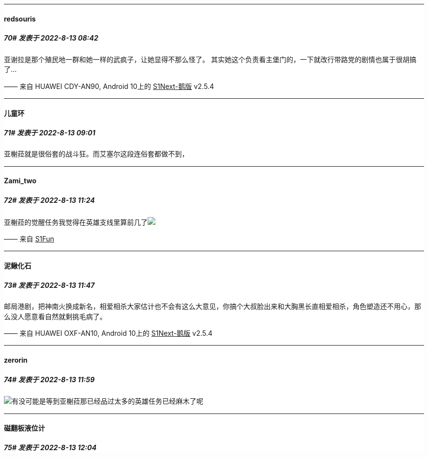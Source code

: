 

*****

####  redsouris  
##### 70#       发表于 2022-8-13 08:42

亚谢拉是那个殖民地一群和她一样的武疯子，让她显得不那么怪了。
其实她这个负责看主堡门的，一下就改行带路党的剧情也属于很胡搞了…

—— 来自 HUAWEI CDY-AN90, Android 10上的 [S1Next-鹅版](https://github.com/ykrank/S1-Next/releases) v2.5.4



*****

####  儿童环  
##### 71#       发表于 2022-8-13 09:01

亚榭菈就是很俗套的战斗狂。而艾塞尔这段连俗套都做不到，



*****

####  Zami_two  
##### 72#       发表于 2022-8-13 11:24

亚榭菈的觉醒任务我觉得在英雄支线里算前几了<img src="https://static.saraba1st.com/image/smiley/face2017/037.png" referrerpolicy="no-referrer">

—— 来自 [S1Fun](https://s1fun.koalcat.com)



*****

####  泥鳅化石  
##### 73#       发表于 2022-8-13 11:47

邮局港剧，把神南火换成新名，相爱相杀大家估计也不会有这么大意见，你搞个大叔脸出来和大胸黑长直相爱相杀，角色塑造还不用心，那么没人愿意看自然就剩挑毛病了。

—— 来自 HUAWEI OXF-AN10, Android 10上的 [S1Next-鹅版](https://github.com/ykrank/S1-Next/releases) v2.5.4



*****

####  zerorin  
##### 74#       发表于 2022-8-13 11:59

<img src="https://static.saraba1st.com/image/smiley/face2017/037.png" referrerpolicy="no-referrer">有没可能是等到亚榭菈那已经品过太多的英雄任务已经麻木了呢



*****

####  磁翻板液位计  
##### 75#       发表于 2022-8-13 12:04
